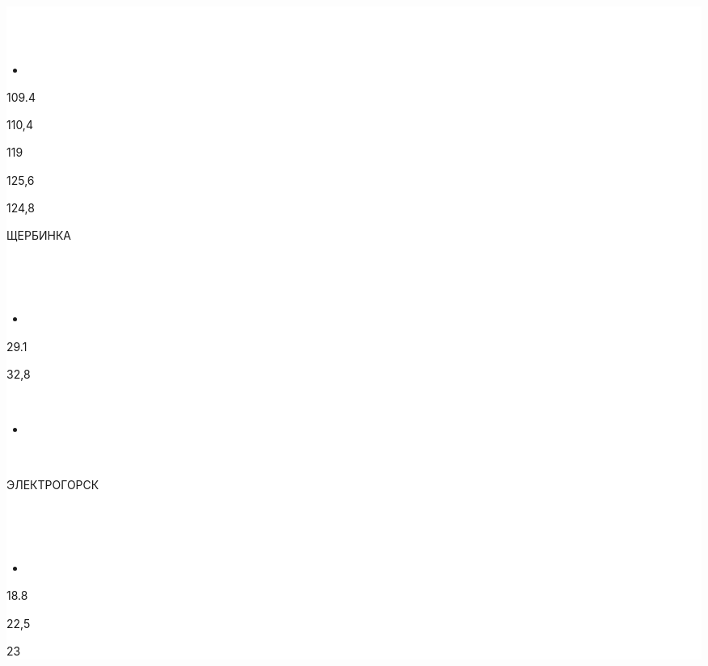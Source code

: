  


 


-


109.4


110,4


119


125,6


124,8






ЩЕРБИНКА


 


 


-


29.1


32,8


 


-


 






ЭЛЕКТРОГОРСК


 


 


-


18.8


22,5


23
